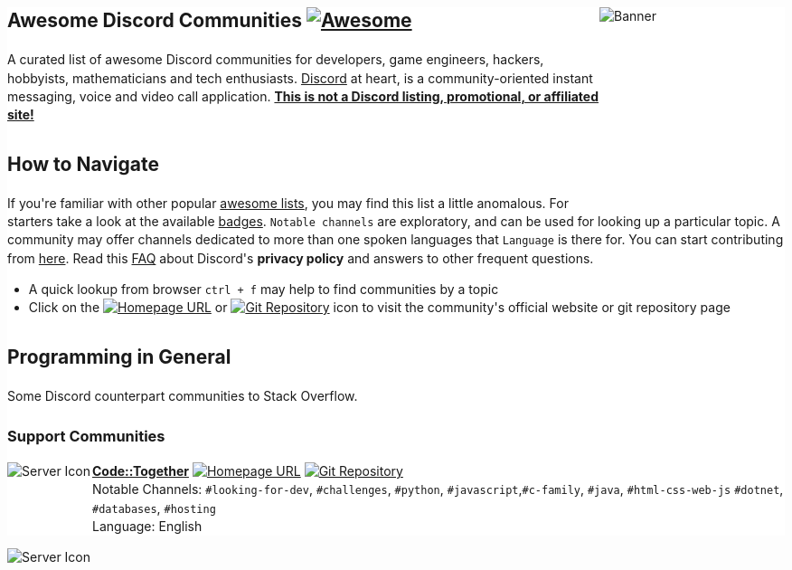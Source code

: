 <div class="github-widget" data-repo="mhxion/awesome-discord-communities"></div>
<script async src="https://pagead2.googlesyndication.com/pagead/js/adsbygoogle.js"></script><ins class="adsbygoogle" style="display:block" data-ad-client="ca-pub-6890694312814945" data-ad-slot="5473692530" data-ad-format="auto"  data-full-width-responsive="true"></ins><script>(adsbygoogle = window.adsbygoogle || []).push({});</script>
<img align="right" height="207x" width="205px" alt="Banner" src="https://raw.githubusercontent.com/mhxion/awesome-discord-communities/master/images/awesome_programming_discord.webp">


## Awesome Discord Communities [![Awesome](https://awesome.re/badge-flat.svg)](https://awesome.re)

A curated list of awesome Discord communities for developers, game engineers, hackers, hobbyists, mathematicians and tech enthusiasts. [Discord](https://github.com/mhxion/awesome-discord-communities/blob/master/FAQ.md#what-is-discordcom-exactly) at heart, is a community-oriented instant messaging, voice and video call application. [__This is not a Discord listing, promotional, or affiliated site!__](https://github.com/mhxion/awesome-discord-communities/blob/master/FAQ.md#how-is-this-list-any-different-from-discord-listing-sites)




## How to Navigate

If you're familiar with other popular [awesome lists](https://github.com/sindresorhus/awesome/blob/main/readme.md), you may find this list a little anomalous. For starters take a look at the available [badges](https://github.com/mhxion/awesome-discord-communities/blob/master/./badges.md). `Notable channels` are exploratory, and can be used for looking up a particular topic. A community may offer channels dedicated to more than one spoken languages that `Language` is there for. You can start contributing from [here](https://github.com/mhxion/awesome-discord-communities/blob/master/./CONTRIBUTING.md). Read this [FAQ](https://github.com/mhxion/awesome-discord-communities/blob/master/./FAQ.md#what-about-discords-poor-privacy-policy) about Discord's __privacy policy__ and answers to other frequent questions.

- A quick lookup from browser `ctrl + f` may help to find communities by a topic
- Click on the [<img height="18px" width="18px" alt="Homepage URL" src="https://raw.githubusercontent.com/mhxion/awesome-discord-communities/master/images/badges/homepage.webp">](#) or [<img height="18px" width="18px" alt="Git Repository" src="https://raw.githubusercontent.com/mhxion/awesome-discord-communities/master/images/badges/git.webp">](#) icon to visit the community's official website or git repository page

## Programming in General


Some Discord counterpart communities to Stack Overflow.

### Support Communities

<img align="left" height="94px" width="94px" alt="Server Icon" src="https://raw.githubusercontent.com/mhxion/awesome-discord-communities/master/images/server_icons/code_support.webp">

[__Code::Together__](https://discord.com/invite/ekgFE4s) [<img height="16px" width="16px" alt="Homepage URL" src="https://raw.githubusercontent.com/mhxion/awesome-discord-communities/master/images/badges/homepage.webp">](https://together.codes/) [<img height="16px" width="16px" alt="Git Repository" src="https://raw.githubusercontent.com/mhxion/awesome-discord-communities/master/images/badges/git.webp">](https://github.com/codedtogether) \
Notable Channels: `#looking-for-dev`, `#challenges`, `#python`, `#javascript`,`#c-family`, `#java`, `#html-css-web-js` `#dotnet`, `#databases`, `#hosting` \
Language: English

<img align="left" height="94px" width="94px" alt="Server Icon" src="https://raw.githubusercontent.com/mhxion/awesome-discord-communities/master/images/server_icons/devcord.webp">

